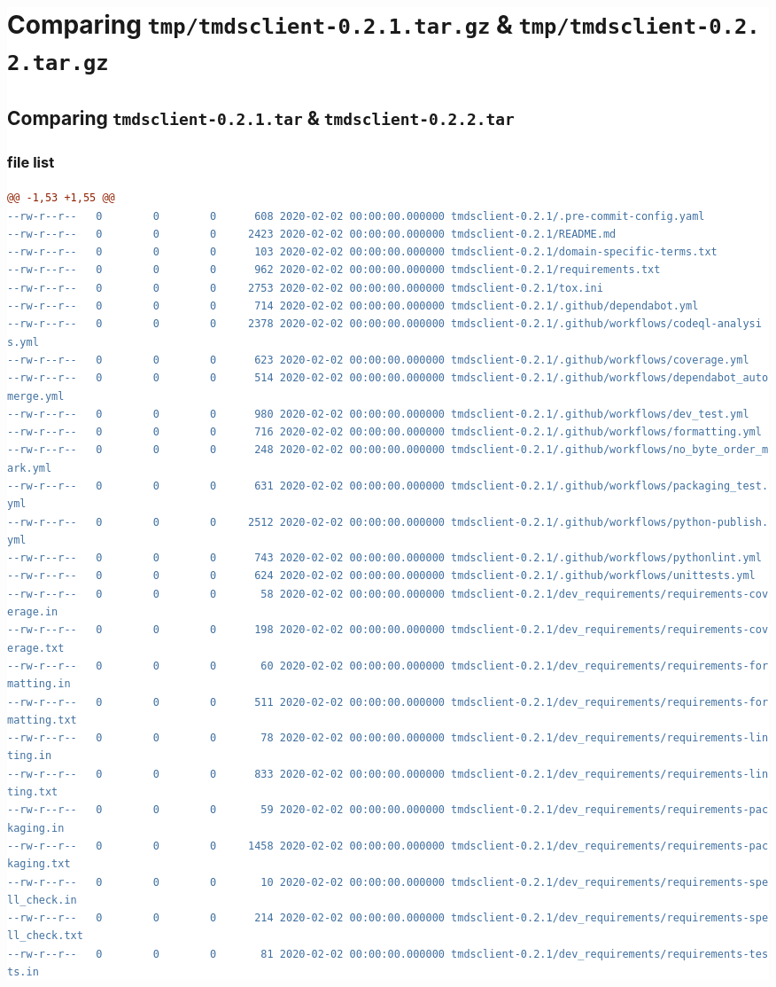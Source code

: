 # Comparing `tmp/tmdsclient-0.2.1.tar.gz` & `tmp/tmdsclient-0.2.2.tar.gz`

## Comparing `tmdsclient-0.2.1.tar` & `tmdsclient-0.2.2.tar`

### file list

```diff
@@ -1,53 +1,55 @@
--rw-r--r--   0        0        0      608 2020-02-02 00:00:00.000000 tmdsclient-0.2.1/.pre-commit-config.yaml
--rw-r--r--   0        0        0     2423 2020-02-02 00:00:00.000000 tmdsclient-0.2.1/README.md
--rw-r--r--   0        0        0      103 2020-02-02 00:00:00.000000 tmdsclient-0.2.1/domain-specific-terms.txt
--rw-r--r--   0        0        0      962 2020-02-02 00:00:00.000000 tmdsclient-0.2.1/requirements.txt
--rw-r--r--   0        0        0     2753 2020-02-02 00:00:00.000000 tmdsclient-0.2.1/tox.ini
--rw-r--r--   0        0        0      714 2020-02-02 00:00:00.000000 tmdsclient-0.2.1/.github/dependabot.yml
--rw-r--r--   0        0        0     2378 2020-02-02 00:00:00.000000 tmdsclient-0.2.1/.github/workflows/codeql-analysis.yml
--rw-r--r--   0        0        0      623 2020-02-02 00:00:00.000000 tmdsclient-0.2.1/.github/workflows/coverage.yml
--rw-r--r--   0        0        0      514 2020-02-02 00:00:00.000000 tmdsclient-0.2.1/.github/workflows/dependabot_automerge.yml
--rw-r--r--   0        0        0      980 2020-02-02 00:00:00.000000 tmdsclient-0.2.1/.github/workflows/dev_test.yml
--rw-r--r--   0        0        0      716 2020-02-02 00:00:00.000000 tmdsclient-0.2.1/.github/workflows/formatting.yml
--rw-r--r--   0        0        0      248 2020-02-02 00:00:00.000000 tmdsclient-0.2.1/.github/workflows/no_byte_order_mark.yml
--rw-r--r--   0        0        0      631 2020-02-02 00:00:00.000000 tmdsclient-0.2.1/.github/workflows/packaging_test.yml
--rw-r--r--   0        0        0     2512 2020-02-02 00:00:00.000000 tmdsclient-0.2.1/.github/workflows/python-publish.yml
--rw-r--r--   0        0        0      743 2020-02-02 00:00:00.000000 tmdsclient-0.2.1/.github/workflows/pythonlint.yml
--rw-r--r--   0        0        0      624 2020-02-02 00:00:00.000000 tmdsclient-0.2.1/.github/workflows/unittests.yml
--rw-r--r--   0        0        0       58 2020-02-02 00:00:00.000000 tmdsclient-0.2.1/dev_requirements/requirements-coverage.in
--rw-r--r--   0        0        0      198 2020-02-02 00:00:00.000000 tmdsclient-0.2.1/dev_requirements/requirements-coverage.txt
--rw-r--r--   0        0        0       60 2020-02-02 00:00:00.000000 tmdsclient-0.2.1/dev_requirements/requirements-formatting.in
--rw-r--r--   0        0        0      511 2020-02-02 00:00:00.000000 tmdsclient-0.2.1/dev_requirements/requirements-formatting.txt
--rw-r--r--   0        0        0       78 2020-02-02 00:00:00.000000 tmdsclient-0.2.1/dev_requirements/requirements-linting.in
--rw-r--r--   0        0        0      833 2020-02-02 00:00:00.000000 tmdsclient-0.2.1/dev_requirements/requirements-linting.txt
--rw-r--r--   0        0        0       59 2020-02-02 00:00:00.000000 tmdsclient-0.2.1/dev_requirements/requirements-packaging.in
--rw-r--r--   0        0        0     1458 2020-02-02 00:00:00.000000 tmdsclient-0.2.1/dev_requirements/requirements-packaging.txt
--rw-r--r--   0        0        0       10 2020-02-02 00:00:00.000000 tmdsclient-0.2.1/dev_requirements/requirements-spell_check.in
--rw-r--r--   0        0        0      214 2020-02-02 00:00:00.000000 tmdsclient-0.2.1/dev_requirements/requirements-spell_check.txt
--rw-r--r--   0        0        0       81 2020-02-02 00:00:00.000000 tmdsclient-0.2.1/dev_requirements/requirements-tests.in
```
